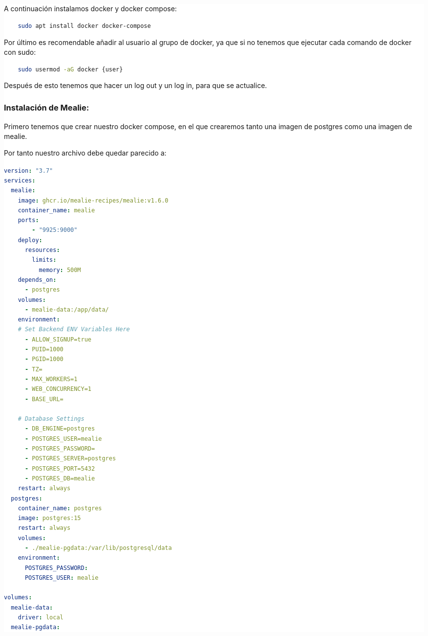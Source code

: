 A continuación instalamos docker y docker compose:
```sh
	sudo apt install docker docker-compose
```

Por último es recomendable añadir al usuario al grupo de docker, ya que si no tenemos que ejecutar cada comando de docker con sudo:
```sh
	sudo usermod -aG docker {user}
```

Después de esto tenemos que hacer un log out y un log in, para que se actualice. 
### Instalación de Mealie:
Primero tenemos que crear nuestro docker compose, en el que crearemos tanto una imagen de postgres como una imagen de mealie.

Por tanto nuestro archivo debe quedar parecido a:
```yml
version: "3.7"
services:
  mealie:
    image: ghcr.io/mealie-recipes/mealie:v1.6.0
    container_name: mealie
    ports:
        - "9925:9000"
    deploy:
      resources:
        limits:
          memory: 500M
    depends_on:
      - postgres
    volumes:
      - mealie-data:/app/data/
    environment:
    # Set Backend ENV Variables Here
      - ALLOW_SIGNUP=true
      - PUID=1000
      - PGID=1000
      - TZ=
      - MAX_WORKERS=1
      - WEB_CONCURRENCY=1
      - BASE_URL=

    # Database Settings
      - DB_ENGINE=postgres
      - POSTGRES_USER=mealie
      - POSTGRES_PASSWORD=
      - POSTGRES_SERVER=postgres
      - POSTGRES_PORT=5432
      - POSTGRES_DB=mealie
    restart: always
  postgres:
    container_name: postgres
    image: postgres:15
    restart: always
    volumes:
      - ./mealie-pgdata:/var/lib/postgresql/data
    environment:
      POSTGRES_PASSWORD: 
      POSTGRES_USER: mealie

volumes:
  mealie-data:
    driver: local
  mealie-pgdata:
```